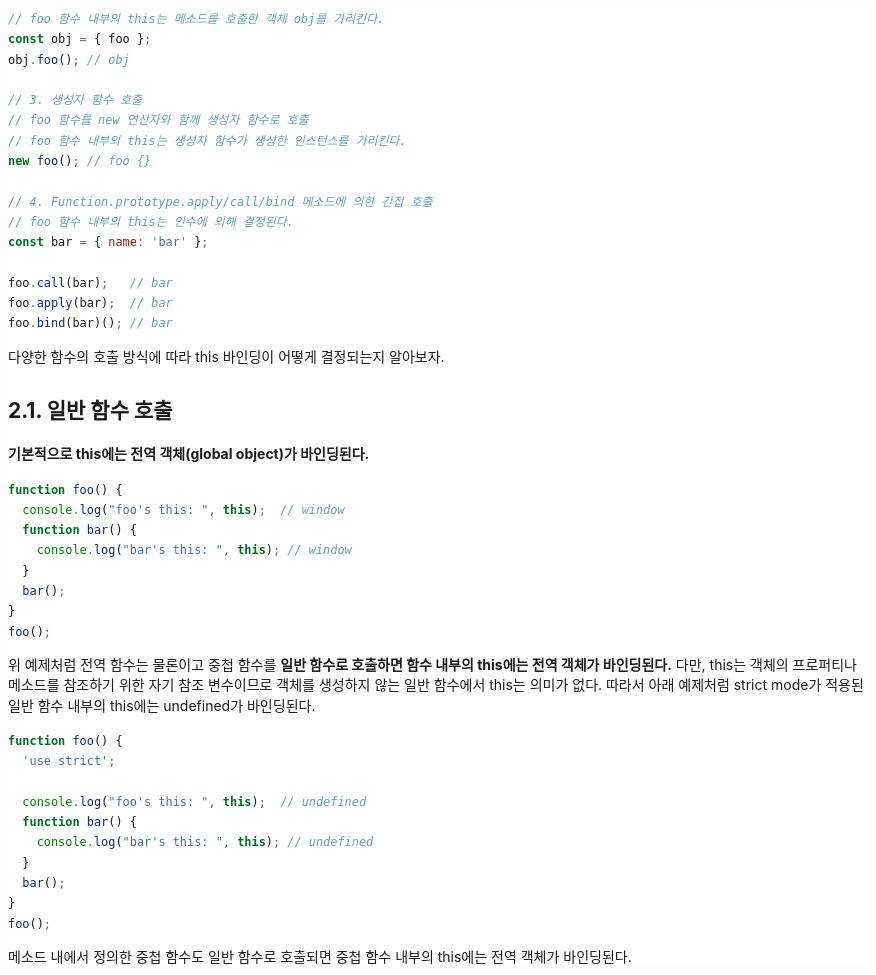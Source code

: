 ```javascript
// foo 함수 내부의 this는 메소드를 호출한 객체 obj를 가리킨다.
const obj = { foo };
obj.foo(); // obj

// 3. 생성자 함수 호출
// foo 함수를 new 연산자와 함께 생성자 함수로 호출
// foo 함수 내부의 this는 생성자 함수가 생성한 인스턴스를 가리킨다.
new foo(); // foo {}

// 4. Function.prototype.apply/call/bind 메소드에 의한 간접 호출
// foo 함수 내부의 this는 인수에 의해 결정된다.
const bar = { name: 'bar' };

foo.call(bar);   // bar
foo.apply(bar);  // bar
foo.bind(bar)(); // bar
```

다양한 함수의 호출 방식에 따라 this 바인딩이 어떻게 결정되는지 알아보자.

## 2.1.	일반 함수 호출

**기본적으로 this에는 전역 객체(global object)가 바인딩된다.**

```javascript
function foo() {
  console.log("foo's this: ", this);  // window
  function bar() {
    console.log("bar's this: ", this); // window
  }
  bar();
}
foo();
```

위 예제처럼 전역 함수는 물론이고 중첩 함수를 **일반 함수로 호출하면 함수 내부의 this에는 전역 객체가 바인딩된다.** 다만, this는 객체의 프로퍼티나 메소드를 참조하기 위한 자기 참조 변수이므로 객체를 생성하지 않는 일반 함수에서 this는 의미가 없다. 따라서 아래 예제처럼 strict mode가 적용된 일반 함수 내부의 this에는 undefined가 바인딩된다.

```javascript
function foo() {
  'use strict';

  console.log("foo's this: ", this);  // undefined
  function bar() {
    console.log("bar's this: ", this); // undefined
  }
  bar();
}
foo();
```

메소드 내에서 정의한 중첩 함수도 일반 함수로 호출되면 중첩 함수 내부의 this에는 전역 객체가 바인딩된다.
